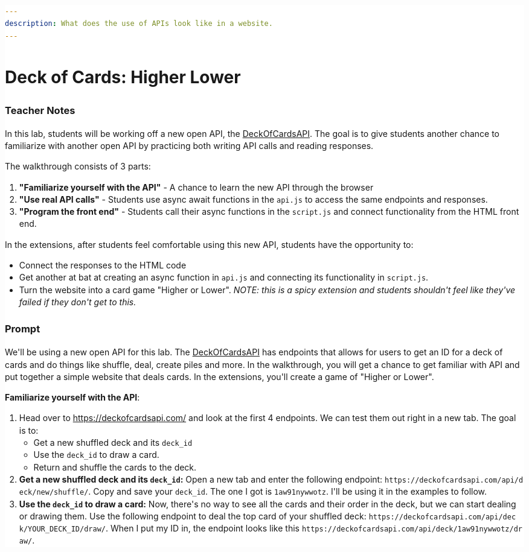 ```yaml
---
description: What does the use of APIs look like in a website.
---
```


# Deck of Cards: Higher Lower

### Teacher Notes

In this lab, students will be working off a new open API, the [DeckOfCardsAPI](https://deckofcardsapi.com/). The goal is to give students another chance to familiarize with another open API by practicing both writing API calls and reading responses.

The walkthrough consists of 3 parts:

1. **"Familiarize yourself with the API"** - A chance to learn the new API through the browser
2. **"Use real API calls"** - Students use async await functions in the `api.js` to access the same endpoints and responses.
3. **"Program the front end"** - Students call their async functions in the `script.js` and connect functionality from the HTML front end.

In the extensions, after students feel comfortable using this new API, students have the opportunity to:
 - Connect the responses to the HTML code
 - Get another at bat at creating an async function in `api.js` and connecting its functionality in `script.js`.
 - Turn the website into a card game "Higher or Lower". _NOTE: this is a spicy extension and students shouldn't feel like they've failed if they don't get to this._

### Prompt

We'll be using a new open API for this lab. The [DeckOfCardsAPI](https://deckofcardsapi.com/) has endpoints that allows for users to get an ID for a deck of cards and do things like shuffle, deal, create piles and more. In the walkthrough, you will get a chance to get familiar with API and put together a simple website that deals cards. In the extensions, you'll create a game of "Higher or Lower".

**Familiarize yourself with the API**: 

1. Head over to https://deckofcardsapi.com/ and look at the first 4 endpoints. We can test them out right in a new tab. The goal is to:
    - Get a new shuffled deck and its `deck_id`
    - Use the `deck_id` to draw a card.
    - Return and shuffle the cards to the deck.
2. **Get a new shuffled deck and its `deck_id`:** Open a new tab and enter the following endpoint: `https://deckofcardsapi.com/api/deck/new/shuffle/`. Copy and save your `deck_id`. The one I got is `1aw91nywwotz`. I'll be using it in the examples to follow.
3. **Use the `deck_id` to draw a card:** Now, there's no way to see all the cards and their order in the deck, but we can start dealing or drawing them. Use the following endpoint to deal the top card of your shuffled deck: `https://deckofcardsapi.com/api/deck/YOUR_DECK_ID/draw/`. When I put my ID in, the endpoint looks like this `https://deckofcardsapi.com/api/deck/1aw91nywwotz/draw/`.
